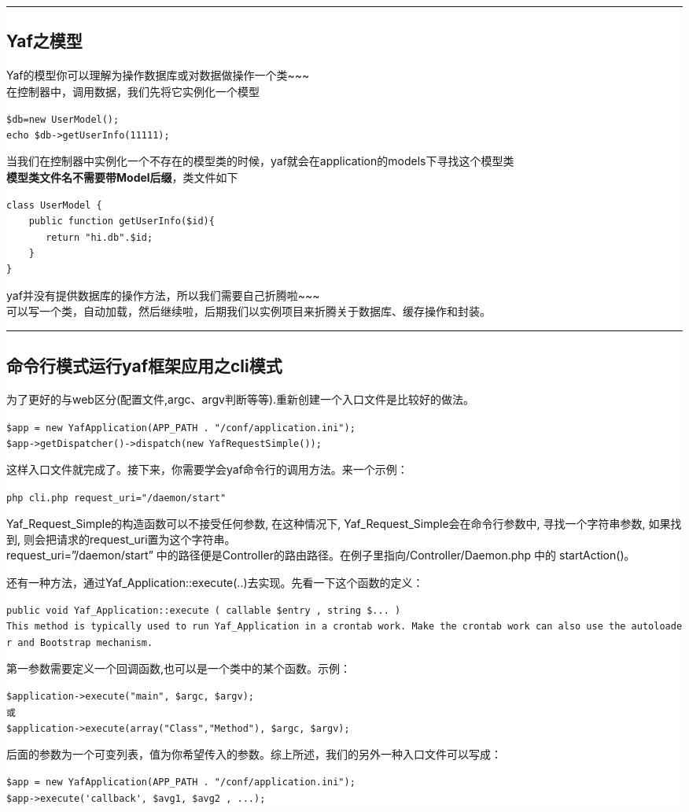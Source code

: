 ----

## Yaf之模型


Yaf的模型你可以理解为操作数据库或对数据做操作一个类~~~  
在控制器中，调用数据，我们先将它实例化一个模型

    $db=new UserModel();
    echo $db->getUserInfo(11111);

当我们在控制器中实例化一个不存在的模型类的时候，yaf就会在application的models下寻找这个模型类  
**模型类文件名不需要带Model后缀**，类文件如下

    class UserModel {
        public function getUserInfo($id){
           return "hi.db".$id;
        }
    }

yaf并没有提供数据库的操作方法，所以我们需要自己折腾啦~~~  
可以写一个类，自动加载，然后继续啦，后期我们以实例项目来折腾关于数据库、缓存操作和封装。

---

## 命令行模式运行yaf框架应用之cli模式


为了更好的与web区分(配置文件,argc、argv判断等等).重新创建一个入口文件是比较好的做法。

    $app = new YafApplication(APP_PATH . "/conf/application.ini");
    $app->getDispatcher()->dispatch(new YafRequestSimple());

这样入口文件就完成了。接下来，你需要学会yaf命令行的调用方法。来一个示例：

    php cli.php request_uri="/daemon/start"

Yaf_Request_Simple的构造函数可以不接受任何参数, 在这种情况下, Yaf_Request_Simple会在命令行参数中, 寻找一个字符串参数, 如果找到, 则会把请求的request_uri置为这个字符串。  
request_uri=”/daemon/start” 中的路径便是Controller的路由路径。在例子里指向/Controller/Daemon.php 中的 startAction()。

还有一种方法，通过Yaf_Application::execute(..)去实现。先看一下这个函数的定义：

    public void Yaf_Application::execute ( callable $entry , string $... )
    This method is typically used to run Yaf_Application in a crontab work. Make the crontab work can also use the autoloader and Bootstrap mechanism.

第一参数需要定义一个回调函数,也可以是一个类中的某个函数。示例：

    $application->execute("main", $argc, $argv);
    或
    $application->execute(array("Class","Method"), $argc, $argv);

后面的参数为一个可变列表，值为你希望传入的参数。综上所述，我们的另外一种入口文件可以写成：

    $app = new YafApplication(APP_PATH . "/conf/application.ini");
    $app->execute('callback', $avg1, $avg2 , ...);
